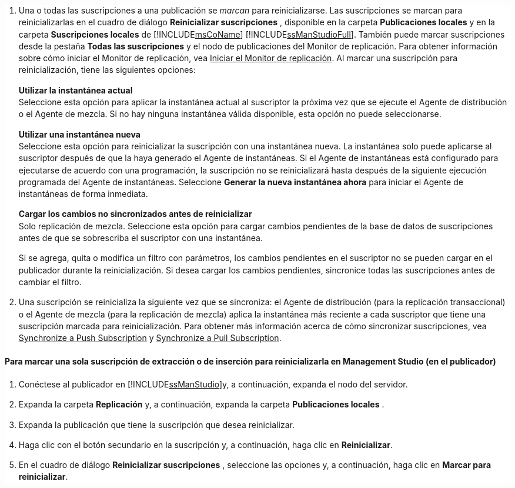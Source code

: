 1.  Una o todas las suscripciones a una publicación se *marcan* para reinicializarse. Las suscripciones se marcan para reinicializarlas en el cuadro de diálogo **Reinicializar suscripciones** , disponible en la carpeta **Publicaciones locales** y en la carpeta **Suscripciones locales** de [!INCLUDE[msCoName](../../includes/msconame-md.md)] [!INCLUDE[ssManStudioFull](../../includes/ssmanstudiofull-md.md)]. También puede marcar suscripciones desde la pestaña **Todas las suscripciones** y el nodo de publicaciones del Monitor de replicación. Para obtener información sobre cómo iniciar el Monitor de replicación, vea [Iniciar el Monitor de replicación](../../relational-databases/replication/monitor/start-the-replication-monitor.md). Al marcar una suscripción para reinicialización, tiene las siguientes opciones:  
  
     **Utilizar la instantánea actual**  
     Seleccione esta opción para aplicar la instantánea actual al suscriptor la próxima vez que se ejecute el Agente de distribución o el Agente de mezcla. Si no hay ninguna instantánea válida disponible, esta opción no puede seleccionarse.  
  
     **Utilizar una instantánea nueva**  
     Seleccione esta opción para reinicializar la suscripción con una instantánea nueva. La instantánea solo puede aplicarse al suscriptor después de que la haya generado el Agente de instantáneas. Si el Agente de instantáneas está configurado para ejecutarse de acuerdo con una programación, la suscripción no se reinicializará hasta después de la siguiente ejecución programada del Agente de instantáneas. Seleccione **Generar la nueva instantánea ahora** para iniciar el Agente de instantáneas de forma inmediata.  
  
     **Cargar los cambios no sincronizados antes de reinicializar**  
     Solo replicación de mezcla. Seleccione esta opción para cargar cambios pendientes de la base de datos de suscripciones antes de que se sobrescriba el suscriptor con una instantánea.  
  
     Si se agrega, quita o modifica un filtro con parámetros, los cambios pendientes en el suscriptor no se pueden cargar en el publicador durante la reinicialización. Si desea cargar los cambios pendientes, sincronice todas las suscripciones antes de cambiar el filtro.  
  
2.  Una suscripción se reinicializa la siguiente vez que se sincroniza: el Agente de distribución (para la replicación transaccional) o el Agente de mezcla (para la replicación de mezcla) aplica la instantánea más reciente a cada suscriptor que tiene una suscripción marcada para reinicialización. Para obtener más información acerca de cómo sincronizar suscripciones, vea [Synchronize a Push Subscription](../../relational-databases/replication/synchronize-a-push-subscription.md) y [Synchronize a Pull Subscription](../../relational-databases/replication/synchronize-a-pull-subscription.md).  
  
#### <a name="to-mark-a-single-push-or-pull-subscription-for-reinitialization-in-management-studio-at-the-publisher"></a>Para marcar una sola suscripción de extracción o de inserción para reinicializarla en Management Studio (en el publicador)  
  
1.  Conéctese al publicador en [!INCLUDE[ssManStudio](../../includes/ssmanstudio-md.md)]y, a continuación, expanda el nodo del servidor.  
  
2.  Expanda la carpeta **Replicación** y, a continuación, expanda la carpeta **Publicaciones locales** .  
  
3.  Expanda la publicación que tiene la suscripción que desea reinicializar.  
  
4.  Haga clic con el botón secundario en la suscripción y, a continuación, haga clic en **Reinicializar**.  
  
5.  En el cuadro de diálogo **Reinicializar suscripciones** , seleccione las opciones y, a continuación, haga clic en **Marcar para reinicializar**.  
  
